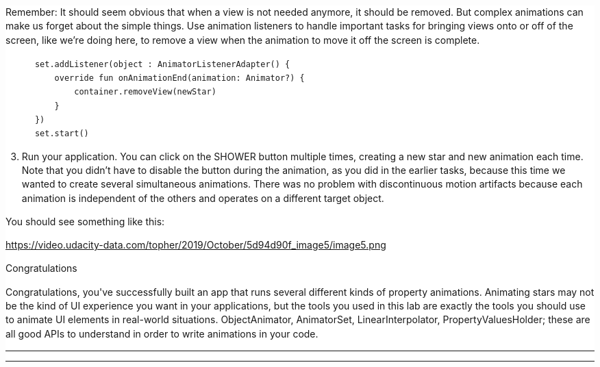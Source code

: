   Remember: It should seem obvious that when a view is not needed anymore,
  it should be removed. But complex animations can make us forget about
  the simple things. Use animation listeners to handle important
  tasks for bringing views onto or off of the screen, like we’re
  doing here, to remove a view when the animation to move it off
  the screen is complete.

          set.addListener(object : AnimatorListenerAdapter() {
              override fun onAnimationEnd(animation: Animator?) {
                  container.removeView(newStar)
              }
          })
          set.start()

  3. Run your application. You can click on the SHOWER button multiple times,
     creating a new star and new animation each time. Note that you didn’t
     have to disable    the   button during the animation, as you did in
     the earlier tasks, because this time we wanted to create several
     simultaneous animations. There was no problem with discontinuous
     motion artifacts because each animation is independent of the
     others and operates on a different target object.

You should see something like this:

  https://video.udacity-data.com/topher/2019/October/5d94d90f_image5/image5.png


Congratulations

  Congratulations, you've successfully built an app that runs several
  different kinds of property animations. Animating stars may not be
  the kind of UI experience you want in your applications, but the
  tools you used in this lab are exactly the tools you should use
  to animate UI elements in real-world situations.
  ObjectAnimator, AnimatorSet, LinearInterpolator, PropertyValuesHolder;
  these are all good APIs to understand in order to write animations
  in your code.

________________________________________________________________________________
________________________________________________________________________________
